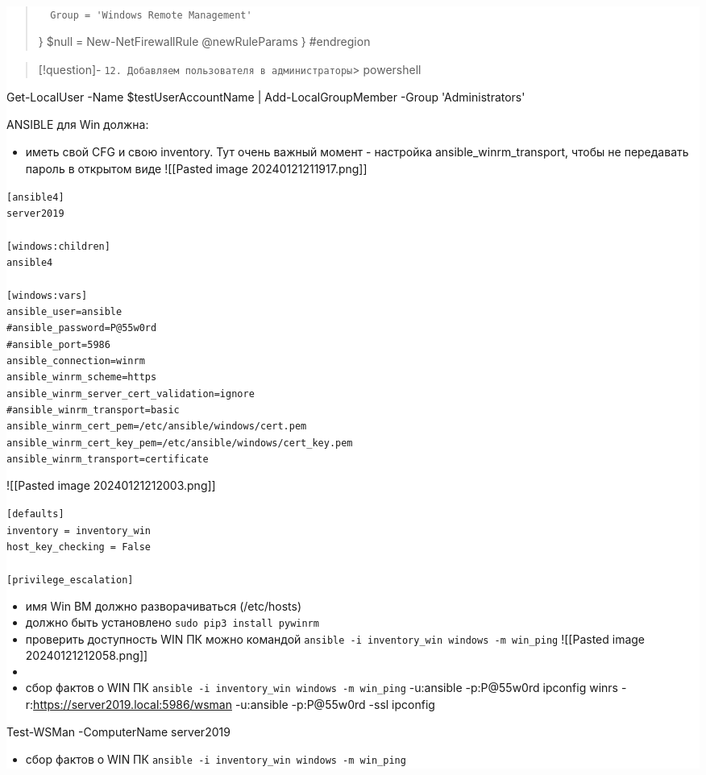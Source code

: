 > 		Group = 'Windows Remote Management' 
> 	} 
> 	$null = New-NetFirewallRule @newRuleParams 
> } 
> #endregion
>```

> [!question]- ```12. Добавляем пользователя в администраторы```>
>powershell
>```
Get-LocalUser -Name $testUserAccountName | Add-LocalGroupMember -Group 'Administrators'
>

ANSIBLE для Win должна:
- иметь свой CFG и свою inventory. Тут очень важный момент - настройка ansible_winrm_transport, чтобы не передавать пароль в открытом виде
![[Pasted image 20240121211917.png]]
```
[ansible4]
server2019 

[windows:children]
ansible4

[windows:vars]
ansible_user=ansible
#ansible_password=P@55w0rd
#ansible_port=5986
ansible_connection=winrm
ansible_winrm_scheme=https
ansible_winrm_server_cert_validation=ignore
#ansible_winrm_transport=basic
ansible_winrm_cert_pem=/etc/ansible/windows/cert.pem
ansible_winrm_cert_key_pem=/etc/ansible/windows/cert_key.pem
ansible_winrm_transport=certificate
```
![[Pasted image 20240121212003.png]]
```
[defaults]
inventory = inventory_win
host_key_checking = False

[privilege_escalation]
```
- имя Win ВМ должно разворачиваться (/etc/hosts)
- должно быть установлено ```sudo pip3 install pywinrm```
- проверить доступность WIN ПК можно командой ```ansible -i inventory_win windows -m win_ping```
![[Pasted image 20240121212058.png]]
-
- сбор фактов о WIN ПК ```ansible -i inventory_win windows -m win_ping```
-u:ansible -p:P@55w0rd ipconfig
winrs -r:https://server2019.local:5986/wsman -u:ansible -p:P@55w0rd -ssl ipconfig

Test-WSMan -ComputerName server2019
- сбор фактов о WIN ПК ```ansible -i inventory_win windows -m win_ping```

